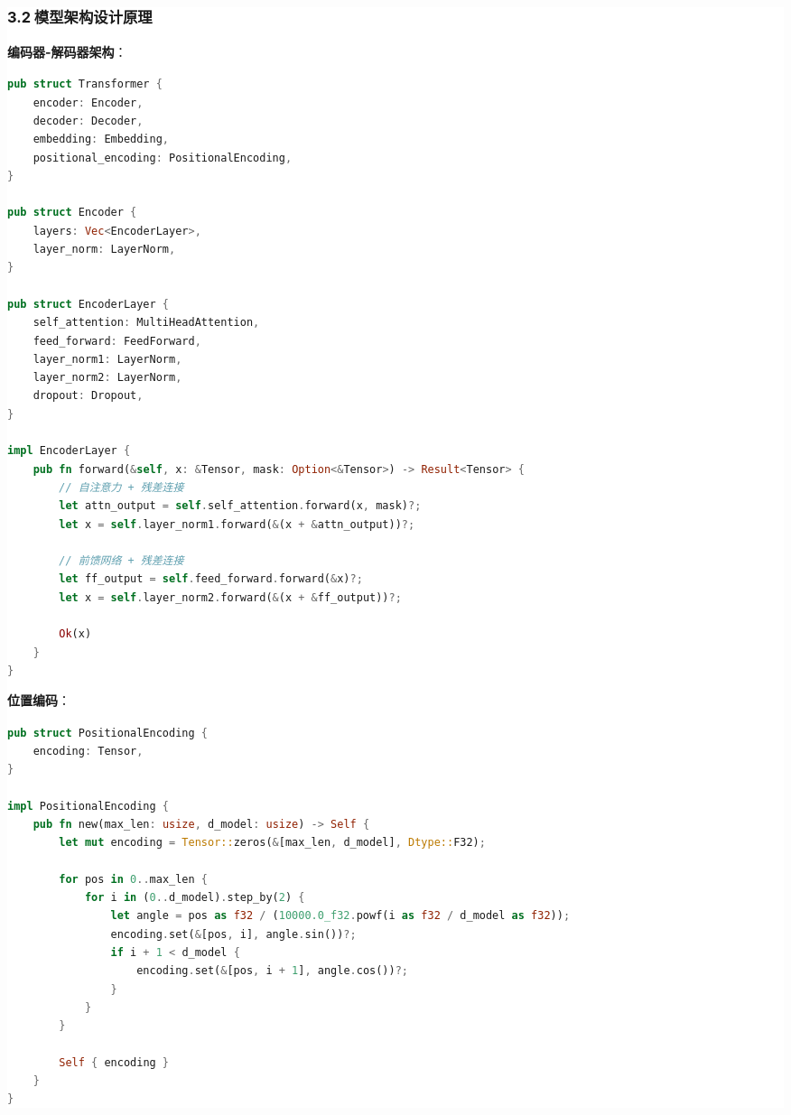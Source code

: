 ### 3.2 模型架构设计原理

**编码器-解码器架构**：

```rust
pub struct Transformer {
    encoder: Encoder,
    decoder: Decoder,
    embedding: Embedding,
    positional_encoding: PositionalEncoding,
}

pub struct Encoder {
    layers: Vec<EncoderLayer>,
    layer_norm: LayerNorm,
}

pub struct EncoderLayer {
    self_attention: MultiHeadAttention,
    feed_forward: FeedForward,
    layer_norm1: LayerNorm,
    layer_norm2: LayerNorm,
    dropout: Dropout,
}

impl EncoderLayer {
    pub fn forward(&self, x: &Tensor, mask: Option<&Tensor>) -> Result<Tensor> {
        // 自注意力 + 残差连接
        let attn_output = self.self_attention.forward(x, mask)?;
        let x = self.layer_norm1.forward(&(x + &attn_output))?;
        
        // 前馈网络 + 残差连接
        let ff_output = self.feed_forward.forward(&x)?;
        let x = self.layer_norm2.forward(&(x + &ff_output))?;
        
        Ok(x)
    }
}
```

**位置编码**：

```rust
pub struct PositionalEncoding {
    encoding: Tensor,
}

impl PositionalEncoding {
    pub fn new(max_len: usize, d_model: usize) -> Self {
        let mut encoding = Tensor::zeros(&[max_len, d_model], Dtype::F32);
        
        for pos in 0..max_len {
            for i in (0..d_model).step_by(2) {
                let angle = pos as f32 / (10000.0_f32.powf(i as f32 / d_model as f32));
                encoding.set(&[pos, i], angle.sin())?;
                if i + 1 < d_model {
                    encoding.set(&[pos, i + 1], angle.cos())?;
                }
            }
        }
        
        Self { encoding }
    }
}
```
